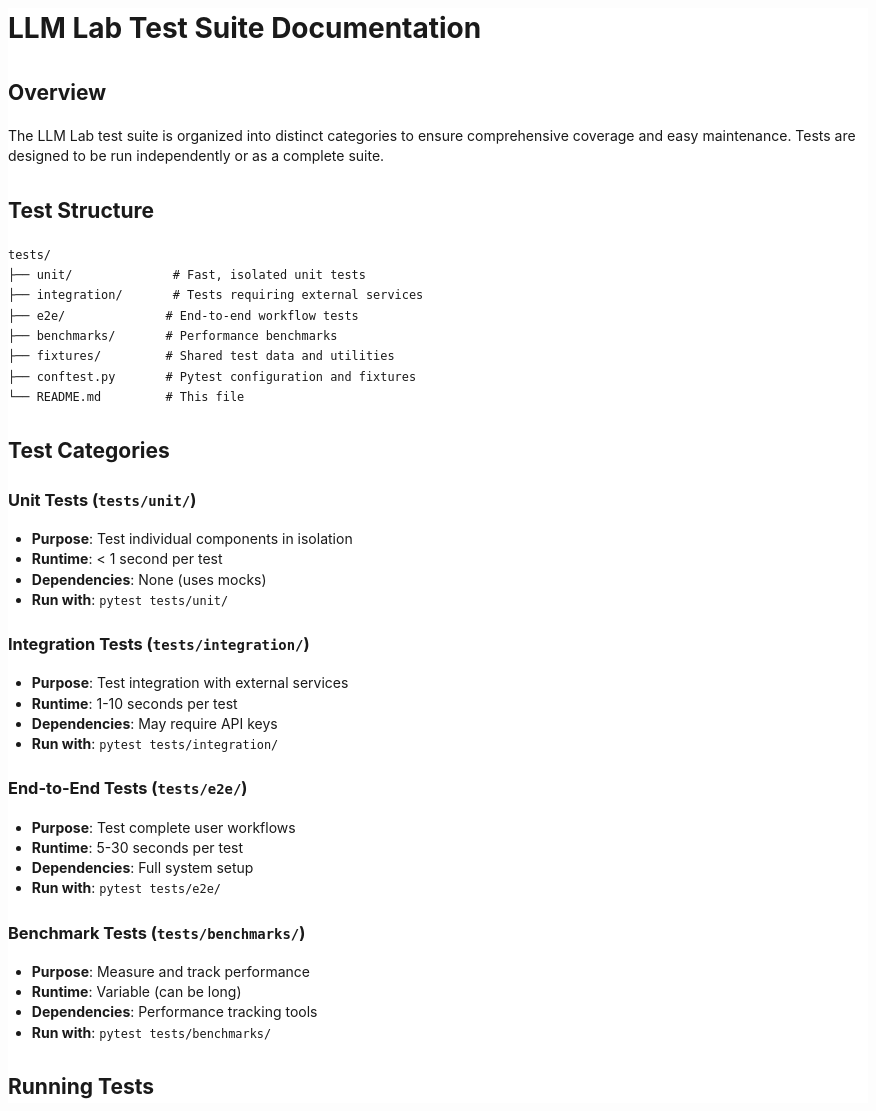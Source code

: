 # LLM Lab Test Suite Documentation

## Overview

The LLM Lab test suite is organized into distinct categories to ensure comprehensive coverage and easy maintenance. Tests are designed to be run independently or as a complete suite.

## Test Structure

```
tests/
├── unit/              # Fast, isolated unit tests
├── integration/       # Tests requiring external services
├── e2e/              # End-to-end workflow tests
├── benchmarks/       # Performance benchmarks
├── fixtures/         # Shared test data and utilities
├── conftest.py       # Pytest configuration and fixtures
└── README.md         # This file
```

## Test Categories

### Unit Tests (`tests/unit/`)
- **Purpose**: Test individual components in isolation
- **Runtime**: < 1 second per test
- **Dependencies**: None (uses mocks)
- **Run with**: `pytest tests/unit/`

### Integration Tests (`tests/integration/`)
- **Purpose**: Test integration with external services
- **Runtime**: 1-10 seconds per test
- **Dependencies**: May require API keys
- **Run with**: `pytest tests/integration/`

### End-to-End Tests (`tests/e2e/`)
- **Purpose**: Test complete user workflows
- **Runtime**: 5-30 seconds per test
- **Dependencies**: Full system setup
- **Run with**: `pytest tests/e2e/`

### Benchmark Tests (`tests/benchmarks/`)
- **Purpose**: Measure and track performance
- **Runtime**: Variable (can be long)
- **Dependencies**: Performance tracking tools
- **Run with**: `pytest tests/benchmarks/`

## Running Tests
